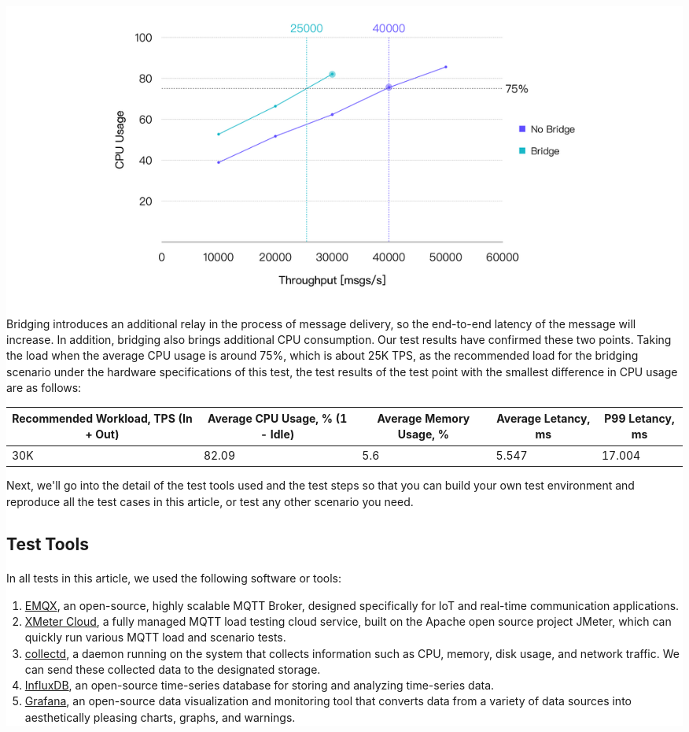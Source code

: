 ![img](./assets/13-bridge-test-result-02.png)

Bridging introduces an additional relay in the process of message delivery, so the end-to-end latency of the message will increase. In addition, bridging also brings additional CPU consumption. Our test results have confirmed these two points. Taking the load when the average CPU usage is around 75%, which is about 25K TPS, as the recommended load for the bridging scenario under the hardware specifications of this test, the test results of the test point with the smallest difference in CPU usage are as follows:

| **Recommended Workload, TPS (In + Out)** | **Average CPU Usage, % (1 - Idle)** | **Average Memory Usage, %** | **Average Letancy, ms** | **P99 Letancy, ms** |
| ---------------------------------------- | ----------------------------------- | --------------------------- | ----------------------- | ------------------- |
| 30K                                      | 82.09                               | 5.6                         | 5.547                   | 17.004              |

Next, we'll go into the detail of the test tools used and the test steps so that you can build your own test environment and reproduce all the test cases in this article, or test any other scenario you need.

## Test Tools

In all tests in this article, we used the following software or tools:

1. [EMQX](https://emqx.io/), an open-source, highly scalable MQTT Broker, designed specifically for IoT and real-time communication applications.
2. [XMeter Cloud](https://www.emqx.com/en/products/xmeter), a fully managed MQTT load testing cloud service, built on the Apache open source project JMeter, which can quickly run various MQTT load and scenario tests.
3. [collectd](https://github.com/collectd/collectd), a daemon running on the system that collects information such as CPU, memory, disk usage, and network traffic. We can send these collected data to the designated storage.
4. [InfluxDB](https://www.influxdata.com/), an open-source time-series database for storing and analyzing time-series data.
5. [Grafana](https://grafana.com/grafana/), an open-source data visualization and monitoring tool that converts data from a variety of data sources into aesthetically pleasing charts, graphs, and warnings.
